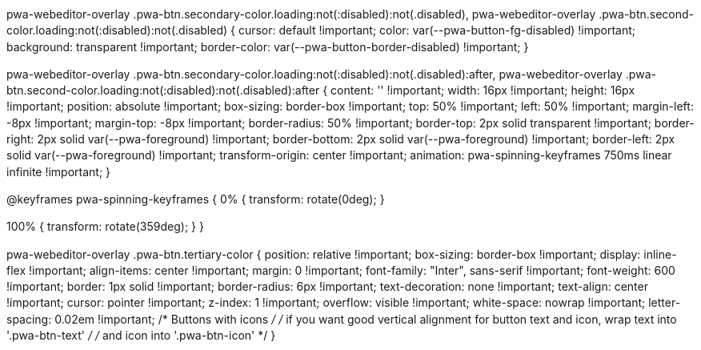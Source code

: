 pwa-webeditor-overlay .pwa-btn.secondary-color.loading:not(:disabled):not(.disabled),
pwa-webeditor-overlay .pwa-btn.second-color.loading:not(:disabled):not(.disabled) {
  cursor: default !important;
  color: var(--pwa-button-fg-disabled) !important;
  background: transparent !important;
  border-color: var(--pwa-button-border-disabled) !important;
}

pwa-webeditor-overlay .pwa-btn.secondary-color.loading:not(:disabled):not(.disabled):after,
pwa-webeditor-overlay .pwa-btn.second-color.loading:not(:disabled):not(.disabled):after {
  content: '' !important;
  width: 16px !important;
  height: 16px !important;
  position: absolute !important;
  box-sizing: border-box !important;
  top: 50% !important;
  left: 50% !important;
  margin-left: -8px !important;
  margin-top: -8px !important;
  border-radius: 50% !important;
  border-top: 2px solid transparent !important;
  border-right: 2px solid var(--pwa-foreground) !important;
  border-bottom: 2px solid var(--pwa-foreground) !important;
  border-left: 2px solid var(--pwa-foreground) !important;
  transform-origin: center !important;
  animation: pwa-spinning-keyframes 750ms linear infinite !important;
}

@keyframes pwa-spinning-keyframes {
  0% {
    transform: rotate(0deg);
  }

  100% {
    transform: rotate(359deg);
  }
}

pwa-webeditor-overlay .pwa-btn.tertiary-color {
  position: relative !important;
  box-sizing: border-box !important;
  display: inline-flex !important;
  align-items: center !important;
  margin: 0 !important;
  font-family: "Inter", sans-serif !important;
  font-weight: 600 !important;
  border: 1px solid !important;
  border-radius: 6px !important;
  text-decoration: none !important;
  text-align: center !important;
  cursor: pointer !important;
  z-index: 1 !important;
  overflow: visible !important;
  white-space: nowrap !important;
  letter-spacing: 0.02em !important;
  /* Buttons with icons */
  /* if you want good vertical alignment for button text and icon, wrap text into '.pwa-btn-text' */
  /* and icon into '.pwa-btn-icon' */
}
